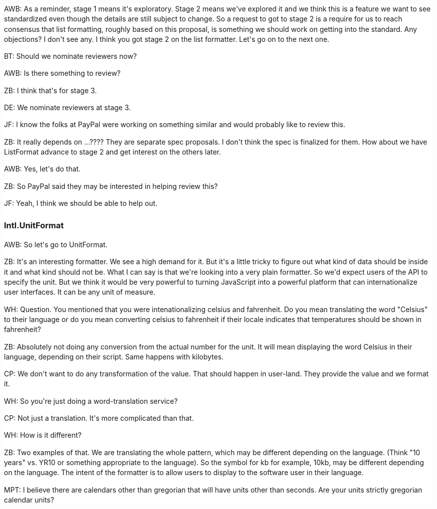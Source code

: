 AWB: As a reminder, stage 1 means it's exploratory. Stage 2 means we've explored it and we think this is a feature we want to see standardized even though the details are still subject to change. So a request to got to stage 2 is a require for us to reach consensus that list formatting, roughly based on this proposal, is something we should work on getting into the standard. Any objections? I don't see any. I think you got stage 2 on the list formatter. Let's go on to the next one.

BT: Should we nominate reviewers now?

AWB: Is there something to review?

ZB: I think that's for stage 3.

DE: We nominate reviewers at stage 3.

JF: I know the folks at PayPal were working on something similar and would probably like to review this.

ZB: It really depends on ...???? They are separate spec proposals. I don't think the spec is finalized for them. How about we have ListFormat advance to stage 2 and get interest on the others later.

AWB: Yes, let's do that.

ZB: So PayPal said they may be interested in helping review this?

JF: Yeah, I think we should be able to help out.

### Intl.UnitFormat

AWB: So let's go to UnitFormat.

ZB: It's an interesting formatter. We see a high demand for it. But it's a little tricky to figure out what kind of data should be inside it and what kind should not be. What I can say is that we're looking into a very plain formatter. So we'd expect users of the API to specify the unit. But we think it would be very powerful to turning JavaScript into a powerful platform that can internationalize user interfaces. It can be any unit of measure.

WH: Question. You mentioned that you were intenationalizing celsius and fahrenheit. Do you mean translating the word "Celsius" to their language or do you mean converting celsius to fahrenheit if their locale indicates that temperatures should be shown in fahrenheit?

ZB: Absolutely not doing any conversion from the actual number for the unit. It will mean displaying the word Celsius in their language, depending on their script. Same happens with kilobytes.

CP: We don't want to do any transformation of the value. That should happen in user-land. They provide the value and we format it.

WH: So you're just doing a word-translation service?

CP: Not just a translation. It's more complicated than that.

WH: How is it different?

ZB: Two examples of that. We are translating the whole pattern, which may be different depending on the language. (Think "10 years" vs. YR10 or something appropriate to the language). So the symbol for kb for example, 10kb, may be different depending on the language. The intent of the formatter is to allow users to display to the software user in their language.


MPT: I believe there are calendars other than gregorian that will have units other than seconds. Are your units strictly gregorian calendar units? 
